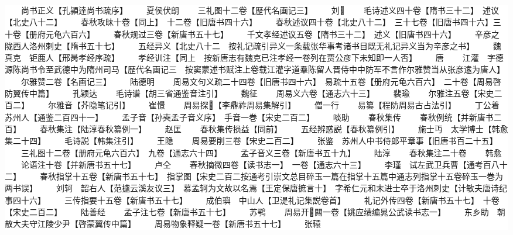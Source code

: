 　　尚书正义【孔頴逹尚书疏序】
　　夏侯伏朗
　　三礼图十二卷【歴代名画记三】
　　刘
　　毛诗述义四十卷【隋书三十二】　述议【北史八十二】
　　春秋攻昧十卷【同上】　十二卷【旧唐书四十六】
　　春秋述议四十卷【北史八十二】　三十七卷【旧唐书四十六】三十卷【册府元龟六百六】
　　春秋规过三卷【新唐书五十七】
　　千文孝经述议五卷【隋书三十二】　述义【旧唐书四十六】
　　辛彦之　陇西人洛州刺史【隋书五十七】
　　五经异义【北史八十二　按礼记疏引异义一条载张华事考诸书目既无礼记异义当为辛彦之书】
　　魏真克　钜鹿人【邢昺孝经序疏】
　　孝经训注【同上　按新唐志有魏克已注孝经一卷列在贾公彦下未知即一人否】
　　唐
　　江灌　字德源陈尚书令至武德中为隋州司马【歴代名画记三　按窦蒙述书赋注上卷载江灌字道羣陈留人晋侍中中防军不言作尔雅赞当从张彦逺为唐人】
　　尔雅赞二卷【名画记三】
　　陆德明
　　周易文句义疏二十四卷【旧唐书四十六】　易疏十五卷【册府元龟六百六】　二十卷【周易啓防翼传中篇】
　　孔颖达
　　毛诗谱【胡三省通鉴音注引】
　　魏征
　　周易义六卷【通志六十三】
　　裴瑜
　　尔雅注五卷【宋史二百二】
　　尔雅音【芥隐笔记引】
　　崔憬
　　周易探【李鼎祚周易集解引】
　　僧一行
　　易纂【程防周易古占法引】
　　丁公着　苏州人【通鉴二百四十一】
　　孟子音【孙奭孟子音义序】　手音一巻【宋史二百二】
　　啖助
　　春秋集传
　　春秋例统【并新唐书二百】
　　春秋集注【陆淳春秋纂例一】
　　赵匡
　　春秋集传损益【同前】
　　五经辨惑説【春秋纂例引】
　　施士丏　太学博士【韩愈集二十四】
　　毛诗説【韩集注引】
　　王隐
　　周易要削三卷【宋史二百二】
　　张鉴　苏州人中书侍郎平章事【旧唐书百二十五】
　　三礼图十二卷【册府元龟六百六】　九卷【通志六十四】
　　孟子音义三卷【新唐书五十九】
　　陆淳
　　春秋集注二十卷
　　韩愈
　　论语注十卷【并新唐书五十七】
　　卢仝
　　春秋摘微四卷【读书志一】　一卷【通志六十三】
　　李瑾　试左武卫兵曹【通考百八十二】
　　春秋指掌十五卷【新唐书五十七】　指掌图【宋史二百二按通考引崇文总目碎玉一篇在指掌十五篇中通志列指掌十五卷碎玉一巻为两书误】
　　刘轲　韶右人【范攎云溪友议三】　慕孟轲为文故以名焉【王定保唐摭言十】　字希仁元和末进士卒于洛州刺史【计敏夫唐诗纪事四十六】
　　三传指要十五卷【新唐书五十七】
　　成伯璵　中山人【卫湜礼记集説卷首】
　　礼记外传四卷【新唐书五十七】　十卷【宋史二百二】
　　陆善经
　　孟子注七卷【新唐书五十七】
　　苏鹗
　　周易开闗一卷【姚应绩编晁公武读书志一】
　　东乡助　朝散大夫守江陵少尹【啓蒙翼传中篇】
　　周易物象释疑一卷【新唐书五十七】
　　张辕